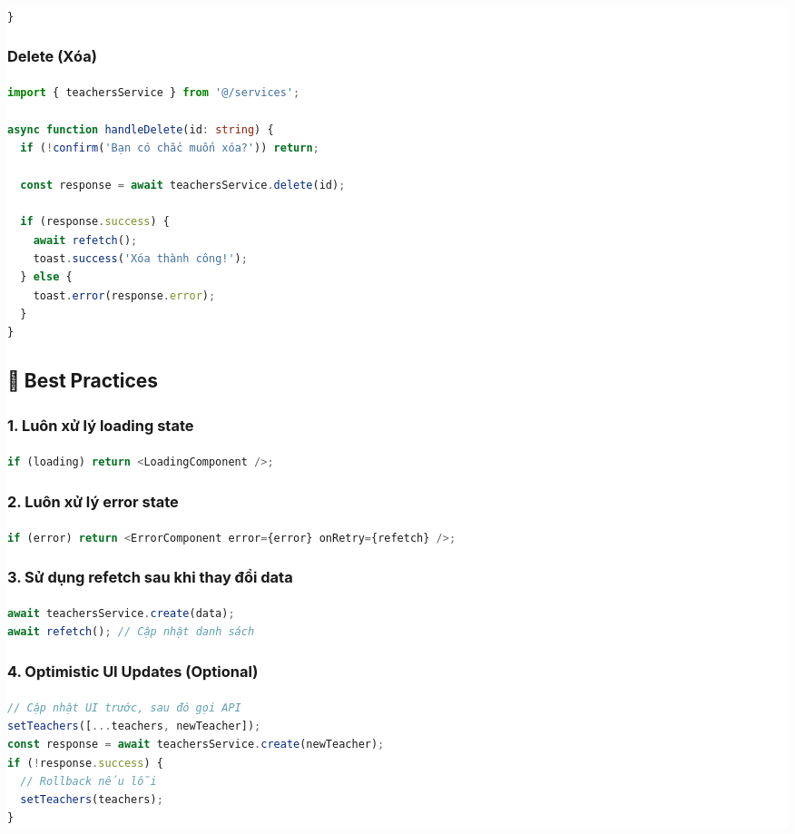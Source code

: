 ```typescript
}
```

### Delete (Xóa)

```typescript
import { teachersService } from '@/services';

async function handleDelete(id: string) {
  if (!confirm('Bạn có chắc muốn xóa?')) return;

  const response = await teachersService.delete(id);

  if (response.success) {
    await refetch();
    toast.success('Xóa thành công!');
  } else {
    toast.error(response.error);
  }
}
```

## 🎯 Best Practices

### 1. Luôn xử lý loading state
```typescript
if (loading) return <LoadingComponent />;
```

### 2. Luôn xử lý error state
```typescript
if (error) return <ErrorComponent error={error} onRetry={refetch} />;
```

### 3. Sử dụng refetch sau khi thay đổi data
```typescript
await teachersService.create(data);
await refetch(); // Cập nhật danh sách
```

### 4. Optimistic UI Updates (Optional)
```typescript
// Cập nhật UI trước, sau đó gọi API
setTeachers([...teachers, newTeacher]);
const response = await teachersService.create(newTeacher);
if (!response.success) {
  // Rollback nếu lỗi
  setTeachers(teachers);
}
```
